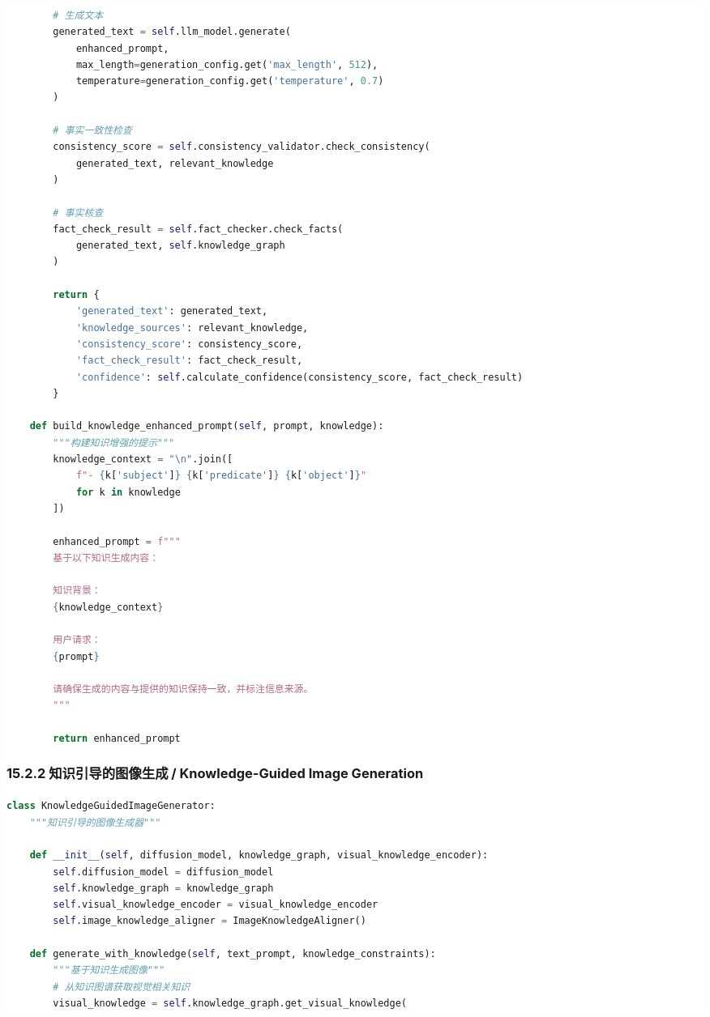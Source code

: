 ```python
        # 生成文本
        generated_text = self.llm_model.generate(
            enhanced_prompt, 
            max_length=generation_config.get('max_length', 512),
            temperature=generation_config.get('temperature', 0.7)
        )
        
        # 事实一致性检查
        consistency_score = self.consistency_validator.check_consistency(
            generated_text, relevant_knowledge
        )
        
        # 事实核查
        fact_check_result = self.fact_checker.check_facts(
            generated_text, self.knowledge_graph
        )
        
        return {
            'generated_text': generated_text,
            'knowledge_sources': relevant_knowledge,
            'consistency_score': consistency_score,
            'fact_check_result': fact_check_result,
            'confidence': self.calculate_confidence(consistency_score, fact_check_result)
        }
    
    def build_knowledge_enhanced_prompt(self, prompt, knowledge):
        """构建知识增强的提示"""
        knowledge_context = "\n".join([
            f"- {k['subject']} {k['predicate']} {k['object']}"
            for k in knowledge
        ])
        
        enhanced_prompt = f"""
        基于以下知识生成内容：
        
        知识背景：
        {knowledge_context}
        
        用户请求：
        {prompt}
        
        请确保生成的内容与提供的知识保持一致，并标注信息来源。
        """
        
        return enhanced_prompt
```

### 15.2.2 知识引导的图像生成 / Knowledge-Guided Image Generation

```python
class KnowledgeGuidedImageGenerator:
    """知识引导的图像生成器"""
    
    def __init__(self, diffusion_model, knowledge_graph, visual_knowledge_encoder):
        self.diffusion_model = diffusion_model
        self.knowledge_graph = knowledge_graph
        self.visual_knowledge_encoder = visual_knowledge_encoder
        self.image_knowledge_aligner = ImageKnowledgeAligner()
    
    def generate_with_knowledge(self, text_prompt, knowledge_constraints):
        """基于知识生成图像"""
        # 从知识图谱获取视觉相关知识
        visual_knowledge = self.knowledge_graph.get_visual_knowledge(
```